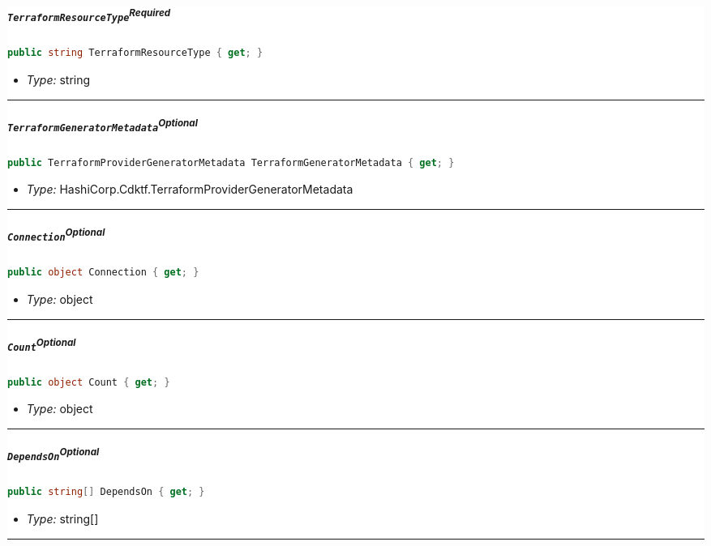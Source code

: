 ##### `TerraformResourceType`<sup>Required</sup> <a name="TerraformResourceType" id="@cdktf/provider-cloudflare.observatoryScheduledTest.ObservatoryScheduledTest.property.terraformResourceType"></a>

```csharp
public string TerraformResourceType { get; }
```

- *Type:* string

---

##### `TerraformGeneratorMetadata`<sup>Optional</sup> <a name="TerraformGeneratorMetadata" id="@cdktf/provider-cloudflare.observatoryScheduledTest.ObservatoryScheduledTest.property.terraformGeneratorMetadata"></a>

```csharp
public TerraformProviderGeneratorMetadata TerraformGeneratorMetadata { get; }
```

- *Type:* HashiCorp.Cdktf.TerraformProviderGeneratorMetadata

---

##### `Connection`<sup>Optional</sup> <a name="Connection" id="@cdktf/provider-cloudflare.observatoryScheduledTest.ObservatoryScheduledTest.property.connection"></a>

```csharp
public object Connection { get; }
```

- *Type:* object

---

##### `Count`<sup>Optional</sup> <a name="Count" id="@cdktf/provider-cloudflare.observatoryScheduledTest.ObservatoryScheduledTest.property.count"></a>

```csharp
public object Count { get; }
```

- *Type:* object

---

##### `DependsOn`<sup>Optional</sup> <a name="DependsOn" id="@cdktf/provider-cloudflare.observatoryScheduledTest.ObservatoryScheduledTest.property.dependsOn"></a>

```csharp
public string[] DependsOn { get; }
```

- *Type:* string[]

---